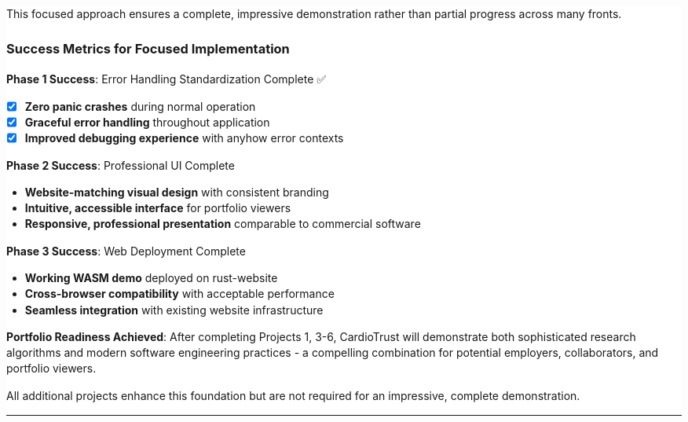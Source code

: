 This focused approach ensures a complete, impressive demonstration rather than partial progress across many fronts.

### Success Metrics for Focused Implementation

**Phase 1 Success**: Error Handling Standardization Complete ✅

- [x] **Zero panic crashes** during normal operation
- [x] **Graceful error handling** throughout application
- [x] **Improved debugging experience** with anyhow error contexts

**Phase 2 Success**: Professional UI Complete

- **Website-matching visual design** with consistent branding
- **Intuitive, accessible interface** for portfolio viewers
- **Responsive, professional presentation** comparable to commercial software

**Phase 3 Success**: Web Deployment Complete

- **Working WASM demo** deployed on rust-website
- **Cross-browser compatibility** with acceptable performance
- **Seamless integration** with existing website infrastructure

**Portfolio Readiness Achieved**:
After completing Projects 1, 3-6, CardioTrust will demonstrate both sophisticated research algorithms and modern software engineering practices - a compelling combination for potential employers, collaborators, and portfolio viewers.

All additional projects enhance this foundation but are not required for an impressive, complete demonstration.

---
